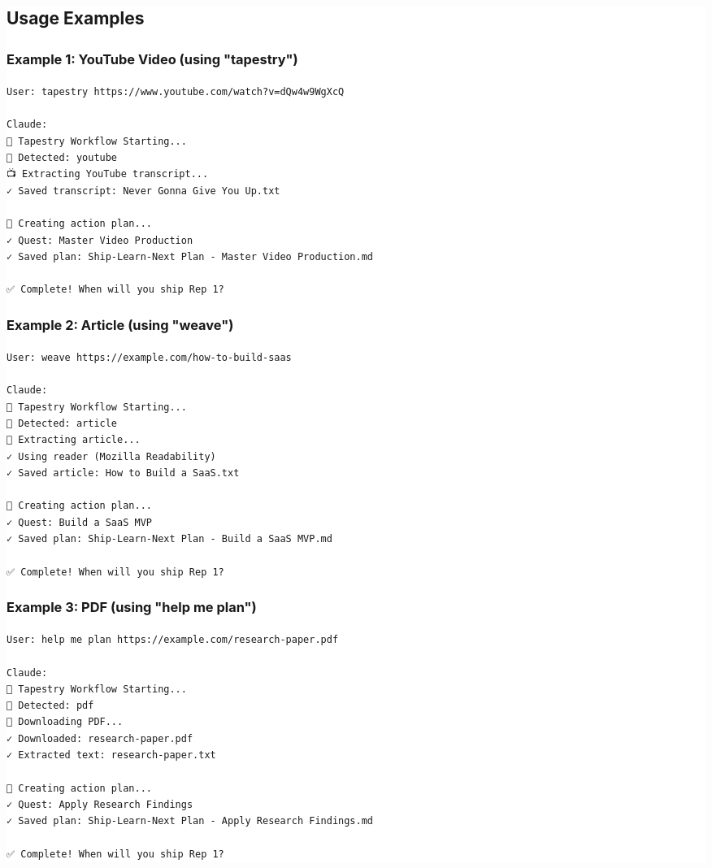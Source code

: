 ## Usage Examples

### Example 1: YouTube Video (using "tapestry")

```
User: tapestry https://www.youtube.com/watch?v=dQw4w9WgXcQ

Claude:
🧵 Tapestry Workflow Starting...
📍 Detected: youtube
📺 Extracting YouTube transcript...
✓ Saved transcript: Never Gonna Give You Up.txt

🚀 Creating action plan...
✓ Quest: Master Video Production
✓ Saved plan: Ship-Learn-Next Plan - Master Video Production.md

✅ Complete! When will you ship Rep 1?
```

### Example 2: Article (using "weave")

```
User: weave https://example.com/how-to-build-saas

Claude:
🧵 Tapestry Workflow Starting...
📍 Detected: article
📄 Extracting article...
✓ Using reader (Mozilla Readability)
✓ Saved article: How to Build a SaaS.txt

🚀 Creating action plan...
✓ Quest: Build a SaaS MVP
✓ Saved plan: Ship-Learn-Next Plan - Build a SaaS MVP.md

✅ Complete! When will you ship Rep 1?
```

### Example 3: PDF (using "help me plan")

```
User: help me plan https://example.com/research-paper.pdf

Claude:
🧵 Tapestry Workflow Starting...
📍 Detected: pdf
📑 Downloading PDF...
✓ Downloaded: research-paper.pdf
✓ Extracted text: research-paper.txt

🚀 Creating action plan...
✓ Quest: Apply Research Findings
✓ Saved plan: Ship-Learn-Next Plan - Apply Research Findings.md

✅ Complete! When will you ship Rep 1?
```

